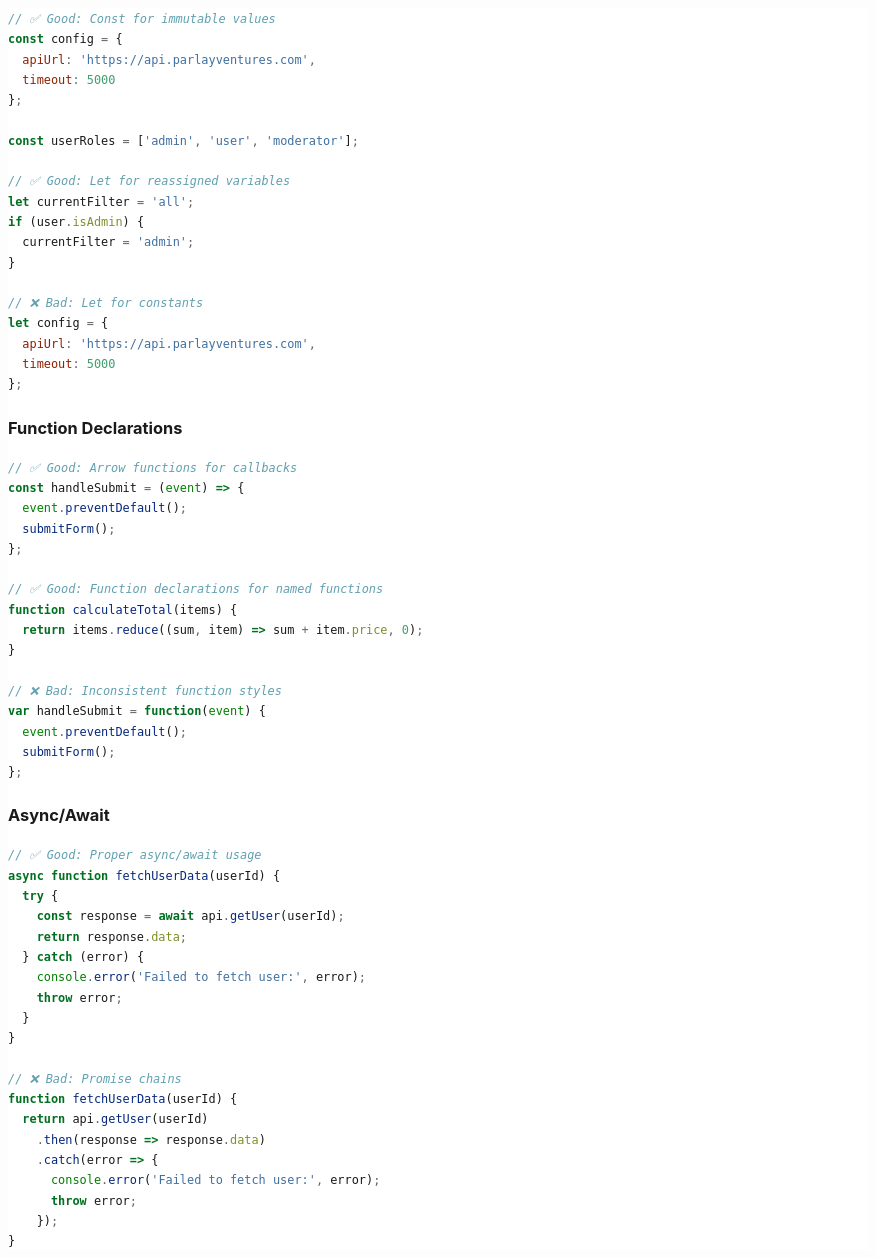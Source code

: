 ```javascript
// ✅ Good: Const for immutable values
const config = {
  apiUrl: 'https://api.parlayventures.com',
  timeout: 5000
};

const userRoles = ['admin', 'user', 'moderator'];

// ✅ Good: Let for reassigned variables
let currentFilter = 'all';
if (user.isAdmin) {
  currentFilter = 'admin';
}

// ❌ Bad: Let for constants
let config = {
  apiUrl: 'https://api.parlayventures.com',
  timeout: 5000
};
```

### Function Declarations
```javascript
// ✅ Good: Arrow functions for callbacks
const handleSubmit = (event) => {
  event.preventDefault();
  submitForm();
};

// ✅ Good: Function declarations for named functions
function calculateTotal(items) {
  return items.reduce((sum, item) => sum + item.price, 0);
}

// ❌ Bad: Inconsistent function styles
var handleSubmit = function(event) {
  event.preventDefault();
  submitForm();
};
```

### Async/Await
```javascript
// ✅ Good: Proper async/await usage
async function fetchUserData(userId) {
  try {
    const response = await api.getUser(userId);
    return response.data;
  } catch (error) {
    console.error('Failed to fetch user:', error);
    throw error;
  }
}

// ❌ Bad: Promise chains
function fetchUserData(userId) {
  return api.getUser(userId)
    .then(response => response.data)
    .catch(error => {
      console.error('Failed to fetch user:', error);
      throw error;
    });
}
```